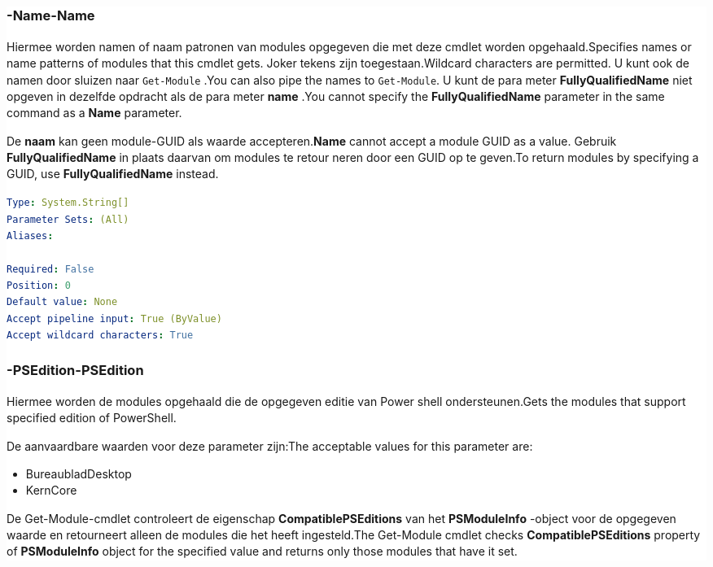 ### <span data-ttu-id="85c62-228">-Name</span><span class="sxs-lookup"><span data-stu-id="85c62-228">-Name</span></span>

<span data-ttu-id="85c62-229">Hiermee worden namen of naam patronen van modules opgegeven die met deze cmdlet worden opgehaald.</span><span class="sxs-lookup"><span data-stu-id="85c62-229">Specifies names or name patterns of modules that this cmdlet gets.</span></span> <span data-ttu-id="85c62-230">Joker tekens zijn toegestaan.</span><span class="sxs-lookup"><span data-stu-id="85c62-230">Wildcard characters are permitted.</span></span> <span data-ttu-id="85c62-231">U kunt ook de namen door sluizen naar `Get-Module` .</span><span class="sxs-lookup"><span data-stu-id="85c62-231">You can also pipe the names to `Get-Module`.</span></span> <span data-ttu-id="85c62-232">U kunt de para meter **FullyQualifiedName** niet opgeven in dezelfde opdracht als de para meter **name** .</span><span class="sxs-lookup"><span data-stu-id="85c62-232">You cannot specify the **FullyQualifiedName** parameter in the same command as a **Name** parameter.</span></span>

<span data-ttu-id="85c62-233">De **naam** kan geen module-GUID als waarde accepteren.</span><span class="sxs-lookup"><span data-stu-id="85c62-233">**Name** cannot accept a module GUID as a value.</span></span>
<span data-ttu-id="85c62-234">Gebruik **FullyQualifiedName** in plaats daarvan om modules te retour neren door een GUID op te geven.</span><span class="sxs-lookup"><span data-stu-id="85c62-234">To return modules by specifying a GUID, use **FullyQualifiedName** instead.</span></span>

```yaml
Type: System.String[]
Parameter Sets: (All)
Aliases:

Required: False
Position: 0
Default value: None
Accept pipeline input: True (ByValue)
Accept wildcard characters: True
```

### <span data-ttu-id="85c62-235">-PSEdition</span><span class="sxs-lookup"><span data-stu-id="85c62-235">-PSEdition</span></span>

<span data-ttu-id="85c62-236">Hiermee worden de modules opgehaald die de opgegeven editie van Power shell ondersteunen.</span><span class="sxs-lookup"><span data-stu-id="85c62-236">Gets the modules that support specified edition of PowerShell.</span></span>

<span data-ttu-id="85c62-237">De aanvaardbare waarden voor deze parameter zijn:</span><span class="sxs-lookup"><span data-stu-id="85c62-237">The acceptable values for this parameter are:</span></span>

- <span data-ttu-id="85c62-238">Bureaublad</span><span class="sxs-lookup"><span data-stu-id="85c62-238">Desktop</span></span>
- <span data-ttu-id="85c62-239">Kern</span><span class="sxs-lookup"><span data-stu-id="85c62-239">Core</span></span>

<span data-ttu-id="85c62-240">De Get-Module-cmdlet controleert de eigenschap **CompatiblePSEditions** van het **PSModuleInfo** -object voor de opgegeven waarde en retourneert alleen de modules die het heeft ingesteld.</span><span class="sxs-lookup"><span data-stu-id="85c62-240">The Get-Module cmdlet checks **CompatiblePSEditions** property of **PSModuleInfo** object for the specified value and returns only those modules that have it set.</span></span>
